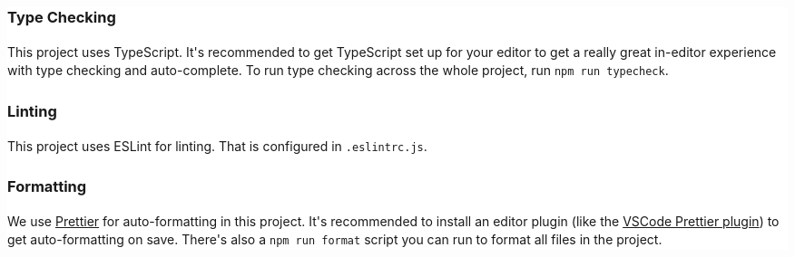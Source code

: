### Type Checking

This project uses TypeScript. It's recommended to get TypeScript set up for your editor to get a really great in-editor experience with type checking and auto-complete. To run type checking across the whole project, run `npm run typecheck`.

### Linting

This project uses ESLint for linting. That is configured in `.eslintrc.js`.

### Formatting

We use [Prettier](https://prettier.io/) for auto-formatting in this project. It's recommended to install an editor plugin (like the [VSCode Prettier plugin](https://marketplace.visualstudio.com/items?itemName=esbenp.prettier-vscode)) to get auto-formatting on save. There's also a `npm run format` script you can run to format all files in the project.
